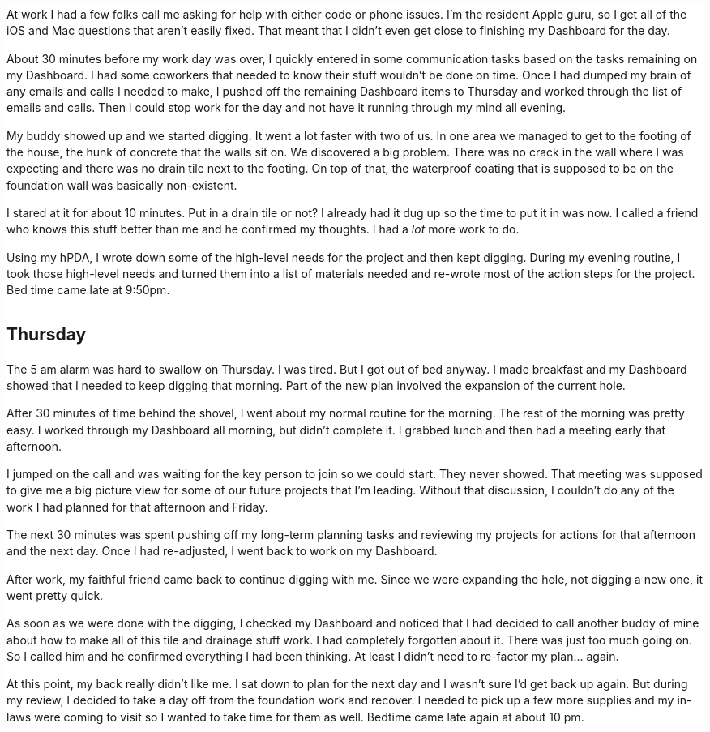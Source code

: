At work I had a few folks call me asking for help with either code or phone issues. I’m the resident Apple guru, so I get all of the iOS and Mac questions that aren’t easily fixed. That meant that I didn’t even get close to finishing my Dashboard for the day.

About 30 minutes before my work day was over, I quickly entered in some communication tasks based on the tasks remaining on my Dashboard. I had some coworkers that needed to know their stuff wouldn’t be done on time. Once I had dumped my brain of any emails and calls I needed to make, I pushed off the remaining Dashboard items to Thursday and worked through the list of emails and calls. Then I could stop work for the day and not have it running through my mind all evening.

My buddy showed up and we started digging. It went a lot faster with two of us. In one area we managed to get to the footing of the house, the hunk of concrete that the walls sit on. We discovered a big problem. There was no crack in the wall where I was expecting and there was no drain tile next to the footing. On top of that, the waterproof coating that is supposed to be on the foundation wall was basically non-existent.

I stared at it for about 10 minutes. Put in a drain tile or not? I already had it dug up so the time to put it in was now. I called a friend who knows this stuff better than me and he confirmed my thoughts. I had a _lot_ more work to do.

Using my hPDA, I wrote down some of the high-level needs for the project and then kept digging. During my evening routine, I took those high-level needs and turned them into a list of materials needed and re-wrote most of the action steps for the project. Bed time came late at 9:50pm.

## [<span></span>](#thursday)Thursday

The 5 am alarm was hard to swallow on Thursday. I was tired. But I got out of bed anyway. I made breakfast and my Dashboard showed that I needed to keep digging that morning. Part of the new plan involved the expansion of the current hole.

After 30 minutes of time behind the shovel, I went about my normal routine for the morning. The rest of the morning was pretty easy. I worked through my Dashboard all morning, but didn’t complete it. I grabbed lunch and then had a meeting early that afternoon.

I jumped on the call and was waiting for the key person to join so we could start. They never showed. That meeting was supposed to give me a big picture view for some of our future projects that I’m leading. Without that discussion, I couldn’t do any of the work I had planned for that afternoon and Friday.

The next 30 minutes was spent pushing off my long-term planning tasks and reviewing my projects for actions for that afternoon and the next day. Once I had re-adjusted, I went back to work on my Dashboard.

After work, my faithful friend came back to continue digging with me. Since we were expanding the hole, not digging a new one, it went pretty quick.

As soon as we were done with the digging, I checked my Dashboard and noticed that I had decided to call another buddy of mine about how to make all of this tile and drainage stuff work. I had completely forgotten about it. There was just too much going on. So I called him and he confirmed everything I had been thinking. At least I didn’t need to re-factor my plan… again.

At this point, my back really didn’t like me. I sat down to plan for the next day and I wasn’t sure I’d get back up again. But during my review, I decided to take a day off from the foundation work and recover. I needed to pick up a few more supplies and my in-laws were coming to visit so I wanted to take time for them as well. Bedtime came late again at about 10 pm.
